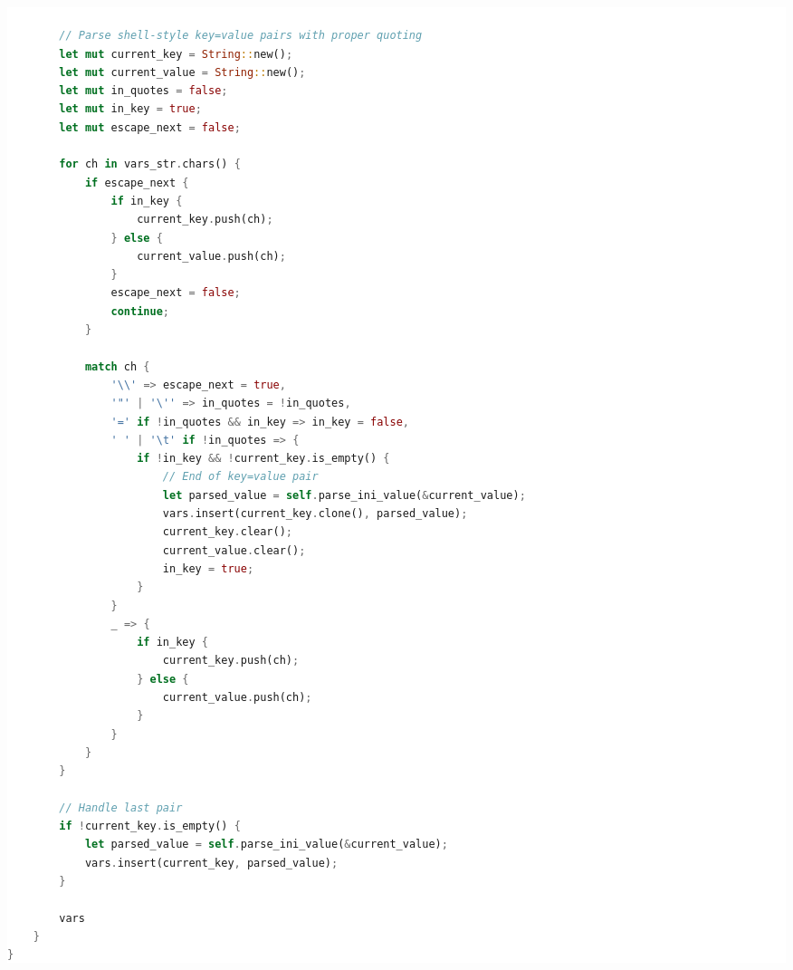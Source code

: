 ```rust
        
        // Parse shell-style key=value pairs with proper quoting
        let mut current_key = String::new();
        let mut current_value = String::new();
        let mut in_quotes = false;
        let mut in_key = true;
        let mut escape_next = false;
        
        for ch in vars_str.chars() {
            if escape_next {
                if in_key {
                    current_key.push(ch);
                } else {
                    current_value.push(ch);
                }
                escape_next = false;
                continue;
            }
            
            match ch {
                '\\' => escape_next = true,
                '"' | '\'' => in_quotes = !in_quotes,
                '=' if !in_quotes && in_key => in_key = false,
                ' ' | '\t' if !in_quotes => {
                    if !in_key && !current_key.is_empty() {
                        // End of key=value pair
                        let parsed_value = self.parse_ini_value(&current_value);
                        vars.insert(current_key.clone(), parsed_value);
                        current_key.clear();
                        current_value.clear();
                        in_key = true;
                    }
                }
                _ => {
                    if in_key {
                        current_key.push(ch);
                    } else {
                        current_value.push(ch);
                    }
                }
            }
        }
        
        // Handle last pair
        if !current_key.is_empty() {
            let parsed_value = self.parse_ini_value(&current_value);
            vars.insert(current_key, parsed_value);
        }
        
        vars
    }
}
```

